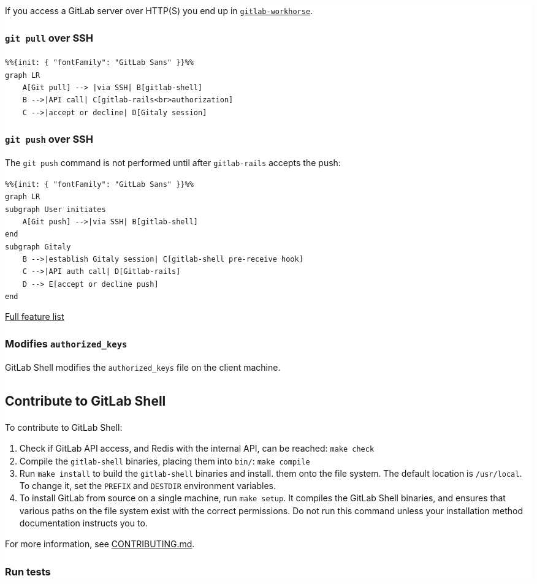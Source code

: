 If you access a GitLab server over HTTP(S) you end up in [`gitlab-workhorse`](../workhorse/_index.md).

### `git pull` over SSH

```mermaid
%%{init: { "fontFamily": "GitLab Sans" }}%%
graph LR
    A[Git pull] --> |via SSH| B[gitlab-shell]
    B -->|API call| C[gitlab-rails<br>authorization]
    C -->|accept or decline| D[Gitaly session]
```

### `git push` over SSH

The `git push` command is not performed until after `gitlab-rails` accepts the push:

```mermaid
%%{init: { "fontFamily": "GitLab Sans" }}%%
graph LR
subgraph User initiates
    A[Git push] -->|via SSH| B[gitlab-shell]
end
subgraph Gitaly
    B -->|establish Gitaly session| C[gitlab-shell pre-receive hook]
    C -->|API auth call| D[Gitlab-rails]
    D --> E[accept or decline push]
end
```

[Full feature list](features.md)

### Modifies `authorized_keys`

GitLab Shell modifies the `authorized_keys` file on the client machine.

## Contribute to GitLab Shell

To contribute to GitLab Shell:

1. Check if GitLab API access, and Redis with the internal API, can be reached: `make check`
1. Compile the `gitlab-shell` binaries, placing them into `bin/`: `make compile`
1. Run `make install` to build the `gitlab-shell` binaries and install. them onto the file system.
   The default location is `/usr/local`. To change it, set the `PREFIX` and `DESTDIR` environment variables.
1. To install GitLab from source on a single machine, run `make setup`.
   It compiles the GitLab Shell binaries, and ensures that various paths on the file system
   exist with the correct permissions. Do not run this command unless your installation method
   documentation instructs you to.

For more information, see
[CONTRIBUTING.md](https://gitlab.com/gitlab-org/gitlab-shell/-/blob/main/CONTRIBUTING.md).

### Run tests
